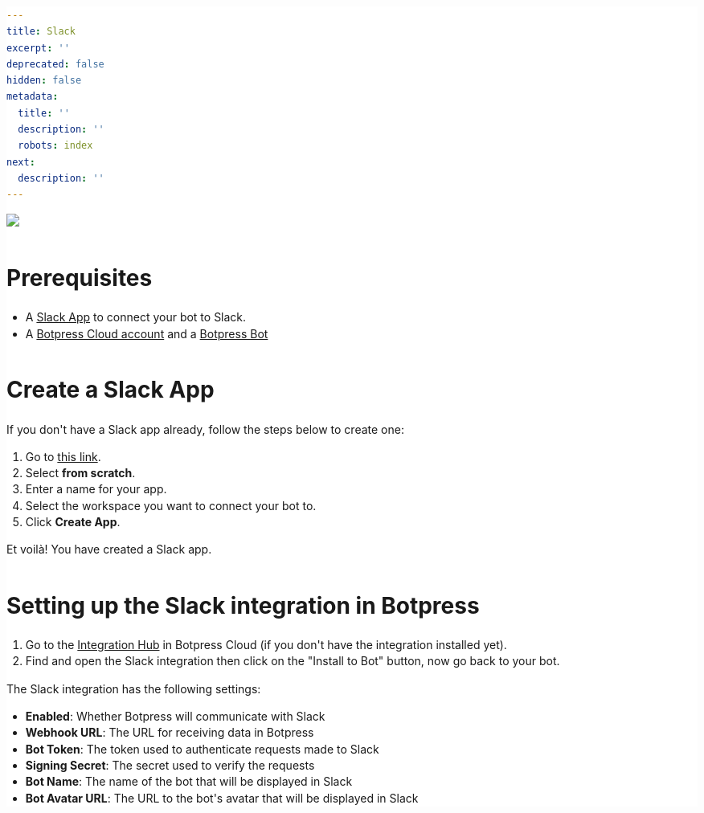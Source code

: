 ```yaml
---
title: Slack
excerpt: ''
deprecated: false
hidden: false
metadata:
  title: ''
  description: ''
  robots: index
next:
  description: ''
---
```

![](https://files.readme.io/94da470-image.png)

# Prerequisites

- A [Slack App](https://api.slack.com/apps) to connect your bot to Slack.
- A [Botpress Cloud account](https://sso.botpress.cloud) and a [Botpress Bot](https://botpress.com/docs/cloud/getting-started/create-and-publish-your-chatbot/)



# Create a Slack App

If you don't have a Slack app already, follow the steps below to create one:

1. Go to [this link](https://api.slack.com/apps?new_app=1).
2. Select **from scratch**.
3. Enter a name for your app.
4. Select the workspace you want to connect your bot to.
5. Click **Create App**.

Et voilà! You have created a Slack app.



# Setting up the Slack integration in Botpress

1. Go to the [Integration Hub](https://app.botpress.cloud/hub) in Botpress Cloud (if you don't have the integration installed yet).
2. Find and open the Slack integration then click on the "Install to Bot" button, now go back to your bot.

The Slack integration has the following settings:

- **Enabled**: Whether Botpress will communicate with Slack
- **Webhook URL**: The URL for receiving data in Botpress
- **Bot Token**: The token used to authenticate requests made to Slack
- **Signing Secret**: The secret used to verify the requests
- **Bot Name**: The name of the bot that will be displayed in Slack
- **Bot Avatar URL**: The URL to the bot's avatar that will be displayed in Slack
